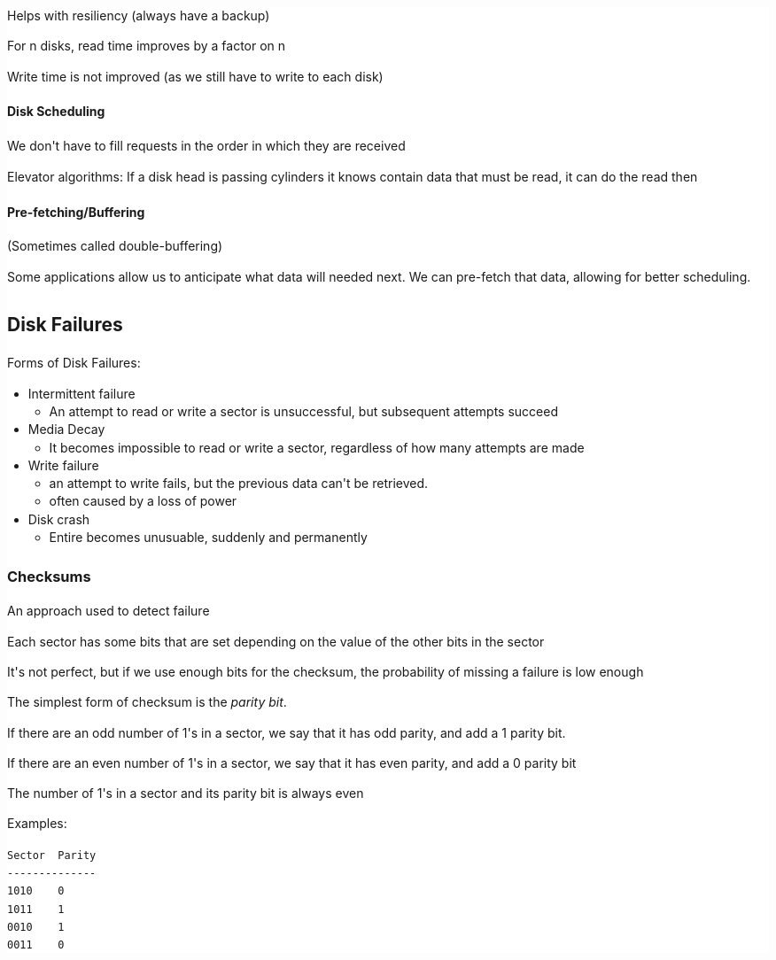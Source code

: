 Helps with resiliency (always have a backup)

For n disks, read time improves by a factor on n 

Write time is not improved (as we still have to write to each disk)

#### Disk Scheduling

We don't have to fill requests in the order in which they are received

Elevator algorithms: If a disk head is passing cylinders it knows contain data that must be read, it can do the read then 

#### Pre-fetching/Buffering

(Sometimes called double-buffering)

Some applications allow us to anticipate what data will needed next. We can pre-fetch that data, allowing for better scheduling. 

## Disk Failures

Forms of Disk Failures:
- Intermittent failure
    - An attempt to read or write a sector is unsuccessful, but subsequent attempts succeed
- Media Decay
    - It becomes impossible to read or write a sector, regardless of how many attempts are made 
- Write failure
    - an attempt to write fails, but the previous data can't be retrieved. 
    - often caused by a loss of power 
- Disk crash
    - Entire becomes unusuable, suddenly and permanently 


### Checksums

An approach used to detect failure

Each sector has some bits that are set depending on the value of the other bits in the sector

It's not perfect, but if we use enough bits for the checksum, the probability of missing a failure is low enough 

The simplest form of checksum is the *parity bit*.

If there are an odd number of 1's in a sector, we say that it has odd parity, and add a 1 parity bit.

If there are an even number of 1's in a sector, we say that it has even parity, and add a 0 parity bit

The number of 1's in a sector and its parity bit is always even

Examples:
``` 
Sector  Parity
--------------
1010    0
1011    1
0010    1
0011    0

```
